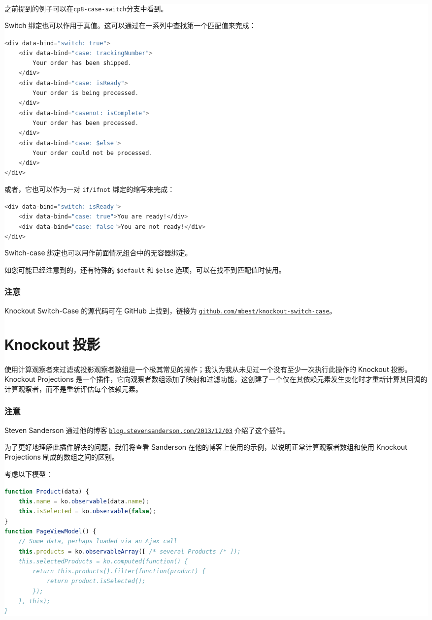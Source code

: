 之前提到的例子可以在`cp8-case-switch`分支中看到。

Switch 绑定也可以作用于真值。这可以通过在一系列中查找第一个匹配值来完成：

```js
<div data-bind="switch: true">
    <div data-bind="case: trackingNumber">
        Your order has been shipped.
    </div>
    <div data-bind="case: isReady">
        Your order is being processed.
    </div>
    <div data-bind="casenot: isComplete">
        Your order has been processed.
    </div>
    <div data-bind="case: $else">
        Your order could not be processed.
    </div>
</div>
```

或者，它也可以作为一对 `if/ifnot` 绑定的缩写来完成：

```js
<div data-bind="switch: isReady">
    <div data-bind="case: true">You are ready!</div>
    <div data-bind="case: false">You are not ready!</div>
</div>
```

Switch-case 绑定也可以用作前面情况组合中的无容器绑定。

如您可能已经注意到的，还有特殊的 `$default` 和 `$else` 选项，可以在找不到匹配值时使用。

### 注意

Knockout Switch-Case 的源代码可在 GitHub 上找到，链接为 [`github.com/mbest/knockout-switch-case`](https://github.com/mbest/knockout-switch-case)。

# Knockout 投影

使用计算观察者来过滤或投影观察者数组是一个极其常见的操作；我认为我从未见过一个没有至少一次执行此操作的 Knockout 投影。Knockout Projections 是一个插件，它向观察者数组添加了映射和过滤功能，这创建了一个仅在其依赖元素发生变化时才重新计算其回调的计算观察者，而不是重新评估每个依赖元素。

### 注意

Steven Sanderson 通过他的博客 [`blog.stevensanderson.com/2013/12/03`](http://blog.stevensanderson.com/2013/12/03) 介绍了这个插件。

为了更好地理解此插件解决的问题，我们将查看 Sanderson 在他的博客上使用的示例，以说明正常计算观察者数组和使用 Knockout Projections 制成的数组之间的区别。

考虑以下模型：

```js
function Product(data) {
    this.name = ko.observable(data.name);
    this.isSelected = ko.observable(false);
}
function PageViewModel() {
    // Some data, perhaps loaded via an Ajax call
    this.products = ko.observableArray([ /* several Products /* ]);
    this.selectedProducts = ko.computed(function() {
        return this.products().filter(function(product) {
            return product.isSelected();
        });
    }, this);
}
```
